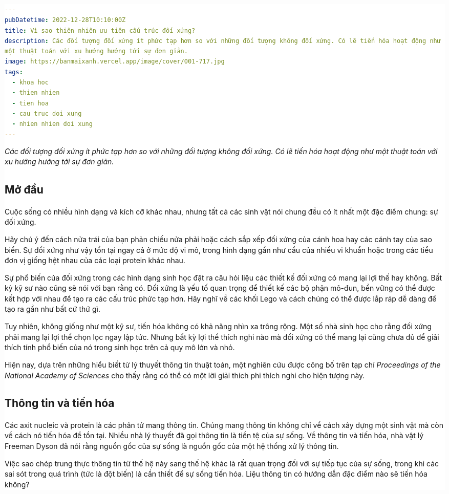 ```yaml
---
pubDatetime: 2022-12-28T10:10:00Z
title: Vì sao thiên nhiên ưu tiên cấu trúc đối xứng?
description: Các đối tượng đối xứng ít phức tạp hơn so với những đối tượng không đối xứng. Có lẽ tiến hóa hoạt động như một thuật toán với xu hướng hướng tới sự đơn giản.
image: https://banmaixanh.vercel.app/image/cover/001-717.jpg
tags:
  - khoa hoc
  - thien nhien
  - tien hoa
  - cau truc doi xung
  - nhien nhien doi xung
---
```


_Các đối tượng đối xứng ít phức tạp hơn so với những đối tượng không đối xứng. Có lẽ tiến hóa hoạt động như một thuật toán với xu hướng hướng tới sự đơn giản._

## Mở đầu

Cuộc sống có nhiều hình dạng và kích cỡ khác nhau, nhưng tất cả các sinh vật nói chung đều có ít nhất một đặc điểm chung: sự đối xứng.

Hãy chú ý đến cách nửa trái của bạn phản chiếu nửa phải hoặc cách sắp xếp đối xứng của cánh hoa hay các cánh tay của sao biển. Sự đối xứng như vậy tồn tại ngay cả ở mức độ vi mô, trong hình dạng gần như cầu của nhiều vi khuẩn hoặc trong các tiểu đơn vị giống hệt nhau của các loại protein khác nhau.

Sự phổ biến của đối xứng trong các hình dạng sinh học đặt ra câu hỏi liệu các thiết kế đối xứng có mang lại lợi thế hay không. Bất kỳ kỹ sư nào cũng sẽ nói với bạn rằng có. Đối xứng là yếu tố quan trọng để thiết kế các bộ phận mô-đun, bền vững có thể được kết hợp với nhau để tạo ra các cấu trúc phức tạp hơn. Hãy nghĩ về các khối Lego và cách chúng có thể được lắp ráp dễ dàng để tạo ra gần như bất cứ thứ gì.

Tuy nhiên, không giống như một kỹ sư, tiến hóa không có khả năng nhìn xa trông rộng. Một số nhà sinh học cho rằng đối xứng phải mang lại lợi thế chọn lọc ngay lập tức. Nhưng bất kỳ lợi thế thích nghi nào mà đối xứng có thể mang lại cũng chưa đủ để giải thích tính phổ biến của nó trong sinh học trên cả quy mô lớn và nhỏ.

Hiện nay, dựa trên những hiểu biết từ lý thuyết thông tin thuật toán, một nghiên cứu được công bố trên tạp chí _Proceedings of the National Academy of Sciences_ cho thấy rằng có thể có một lời giải thích phi thích nghi cho hiện tượng này.

## Thông tin và tiến hóa

Các axit nucleic và protein là các phân tử mang thông tin. Chúng mang thông tin không chỉ về cách xây dựng một sinh vật mà còn về cách nó tiến hóa để tồn tại. Nhiều nhà lý thuyết đã gọi thông tin là tiền tệ của sự sống. Về thông tin và tiến hóa, nhà vật lý Freeman Dyson đã nói rằng nguồn gốc của sự sống là nguồn gốc của một hệ thống xử lý thông tin.

Việc sao chép trung thực thông tin từ thế hệ này sang thế hệ khác là rất quan trọng đối với sự tiếp tục của sự sống, trong khi các sai sót trong quá trình (tức là đột biến) là cần thiết để sự sống tiến hóa. Liệu thông tin có hướng dẫn đặc điểm nào sẽ tiến hóa không?
